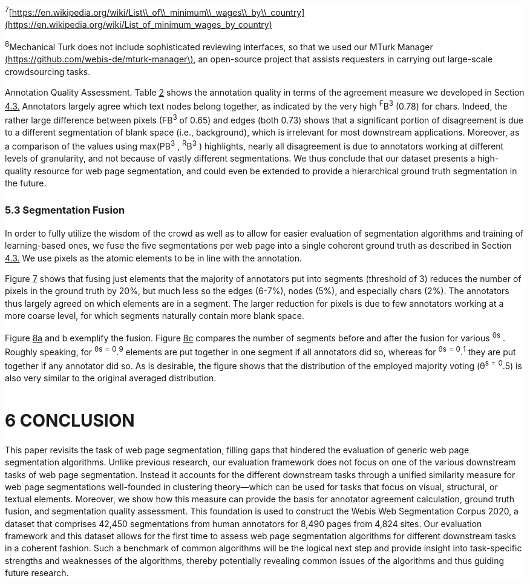 <span id="page-5-0"></span><sup>7</sup>[https://en.wikipedia.org/wiki/List\\_of\\_minimum\\_wages\\_by\\_country](https://en.wikipedia.org/wiki/List_of_minimum_wages_by_country)

<span id="page-5-3"></span><sup>8</sup>Mechanical Turk does not include sophisticated reviewing interfaces, so that we used our MTurk Manager [\(https://github.com/webis-de/mturk-manager\)](https://github.com/webis-de/mturk-manager), an open-source project that assists requesters in carrying out large-scale crowdsourcing tasks.

Annotation Quality Assessment. Table [2](#page-6-2) shows the annotation quality in terms of the agreement measure we developed in Section [4.3.](#page-3-1) Annotators largely agree which text nodes belong together, as indicated by the very high <sup>F</sup>B<sup>3</sup> (0.78) for chars. Indeed, the rather large difference between pixels (FB<sup>3</sup> of 0.65) and edges (both 0.73) shows that a significant portion of disagreement is due to a different segmentation of blank space (i.e., background), which is irrelevant for most downstream applications. Moreover, as a comparison of the values using max(PB<sup>3</sup> , <sup>R</sup>B<sup>3</sup> ) highlights, nearly all disagreement is due to annotators working at different levels of granularity, and not because of vastly different segmentations. We thus conclude that our dataset presents a high-quality resource for web page segmentation, and could even be extended to provide a hierarchical ground truth segmentation in the future.

### <span id="page-6-0"></span>5.3 Segmentation Fusion

In order to fully utilize the wisdom of the crowd as well as to allow for easier evaluation of segmentation algorithms and training of learning-based ones, we fuse the five segmentations per web page into a single coherent ground truth as described in Section [4.3.](#page-3-1) We use pixels as the atomic elements to be in line with the annotation.

Figure [7](#page-6-3) shows that fusing just elements that the majority of annotators put into segments (threshold of 3) reduces the number of pixels in the ground truth by 20%, but much less so the edges (6-7%), nodes (5%), and especially chars (2%). The annotators thus largely agreed on which elements are in a segment. The larger reduction for pixels is due to few annotators working at a more coarse level, for which segments naturally contain more blank space.

Figure [8a](#page-6-4) and b exemplify the fusion. Figure [8c](#page-6-4) compares the number of segments before and after the fusion for various <sup>θ</sup><sup>s</sup> . Roughly speaking, for <sup>θ</sup><sup>s</sup> <sup>=</sup> <sup>0</sup>.<sup>9</sup> elements are put together in one segment if all annotators did so, whereas for <sup>θ</sup><sup>s</sup> <sup>=</sup> <sup>0</sup>.<sup>1</sup> they are put together if any annotator did so. As is desirable, the figure shows that the distribution of the employed majority voting (θ<sup>s</sup> <sup>=</sup> <sup>0</sup>.5) is also very similar to the original averaged distribution.

# 6 CONCLUSION

This paper revisits the task of web page segmentation, filling gaps that hindered the evaluation of generic web page segmentation algorithms. Unlike previous research, our evaluation framework does not focus on one of the various downstream tasks of web page segmentation. Instead it accounts for the different downstream tasks through a unified similarity measure for web page segmentations well-founded in clustering theory—which can be used for tasks that focus on visual, structural, or textual elements. Moreover, we show how this measure can provide the basis for annotator agreement calculation, ground truth fusion, and segmentation quality assessment. This foundation is used to construct the Webis Web Segmentation Corpus 2020, a dataset that comprises 42,450 segmentations from human annotators for 8,490 pages from 4,824 sites. Our evaluation framework and this dataset allows for the first time to assess web page segmentation algorithms for different downstream tasks in a coherent fashion. Such a benchmark of common algorithms will be the logical next step and provide insight into task-specific strengths and weaknesses of the algorithms, thereby potentially revealing common issues of the algorithms and thus guiding future research.
